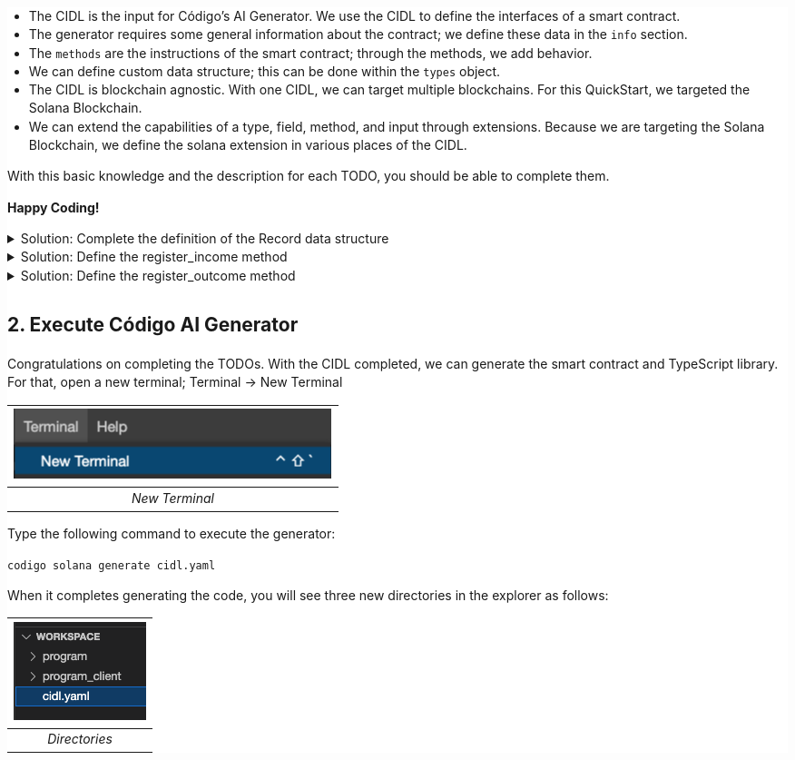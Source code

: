 - The CIDL is the input for Código’s AI Generator. We use the CIDL to define the interfaces of a smart contract.
- The generator requires some general information about the contract; we define these data in the `info` section.
- The `methods` are the instructions of the smart contract; through the methods, we add behavior.
- We can define custom data structure; this can be done within the `types` object.
- The CIDL is blockchain agnostic. With one CIDL, we can target multiple blockchains. For this QuickStart, we targeted
  the Solana Blockchain.
- We can extend the capabilities of a type, field, method, and input through extensions. Because we are targeting the
  Solana Blockchain, we define the solana extension in various places of the CIDL.

With this basic knowledge and the description for each TODO, you should be able to complete them.

**Happy Coding!**

<details><summary>Solution: Complete the definition of the Record data structure</summary></details>

<details><summary>Solution: Define the register_income method</summary></details>

<details><summary>Solution: Define the register_outcome method</summary></details>

## 2. Execute Código AI Generator

Congratulations on completing the TODOs. With the CIDL completed, we can generate the smart contract and TypeScript
library. For that, open a new terminal; Terminal -> New Terminal

| ![New Terminal](../static/img/New_Terminal-CodigoStudio.png) |
|:------------------------------------------------------------:|
|                        *New Terminal*                        |

Type the following command to execute the generator: 
```bash 
codigo solana generate cidl.yaml
```

When it completes generating the code, you will see three new directories in the explorer as follows:

| ![Directories](../static/img/Directories-CodigoStudio.png) |
|:----------------------------------------------------------:|
|                       *Directories*                        |
